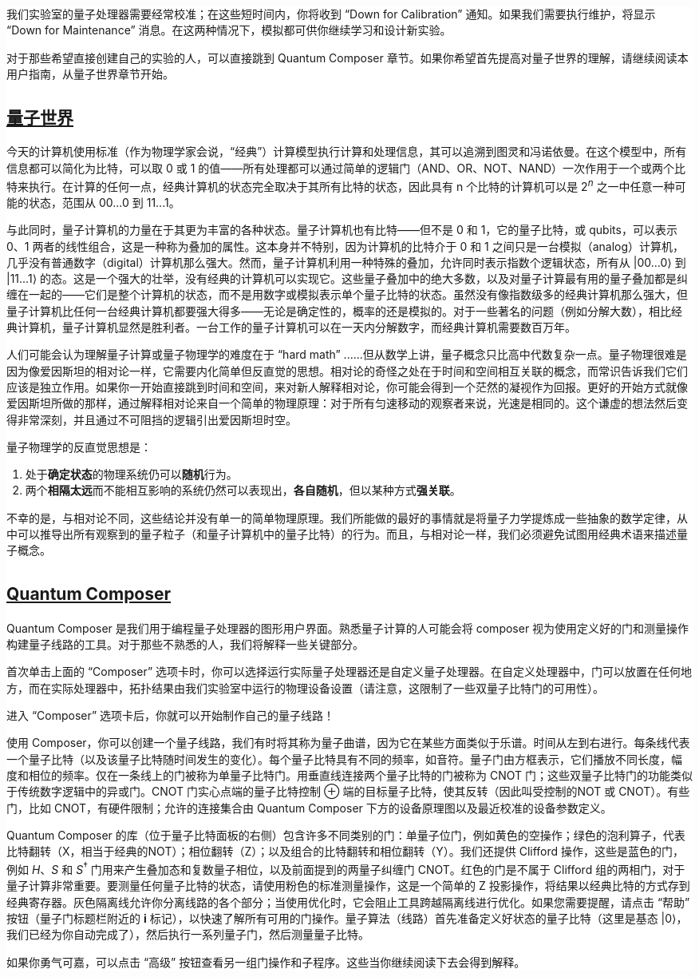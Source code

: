 我们实验室的量子处理器需要经常校准；在这些短时间内，你将收到 “Down for Calibration” 通知。如果我们需要执行维护，将显示 “Down for Maintenance” 消息。在这两种情况下，模拟都可供你继续学习和设计新实验。

对于那些希望直接创建自己的实验的人，可以直接跳到 Quantum Composer 章节。如果你希望首先提高对量子世界的理解，请继续阅读本用户指南，从量子世界章节开始。

## [量子世界](https://quantumexperience.ng.bluemix.net/qx/tutorial?sectionId=full-user-guide&page=001-The_IBM_Q_Experience~2F002-The_Quantum_World)

今天的计算机使用标准（作为物理学家会说，“经典”）计算模型执行计算和处理信息，其可以追溯到图灵和冯诺依曼。在这个模型中，所有信息都可以简化为比特，可以取 0 或 1 的值——所有处理都可以通过简单的逻辑门（AND、OR、NOT、NAND）一次作用于一个或两个比特来执行。在计算的任何一点，经典计算机的状态完全取决于其所有比特的状态，因此具有 n 个比特的计算机可以是 $2^n$ 之一中任意一种可能的状态，范围从 00...0 到 11...1。

与此同时，量子计算机的力量在于其更为丰富的各种状态。量子计算机也有比特——但不是 0 和 1，它的量子比特，或 qubits，可以表示 0、1 两者的线性组合，这是一种称为叠加的属性。这本身并不特别，因为计算机的比特介于 0 和 1 之间只是一台模拟（analog）计算机，几乎没有普通数字（digital）计算机那么强大。然而，量子计算机利用一种特殊的叠加，允许同时表示指数个逻辑状态，所有从 $\lvert 00...0 \rangle$ 到 $\lvert 11...1 \rangle$ 的态。这是一个强大的壮举，没有经典的计算机可以实现它。这些量子叠加中的绝大多数，以及对量子计算最有用的量子叠加都是纠缠在一起的——它们是整个计算机的状态，而不是用数字或模拟表示单个量子比特的状态。虽然没有像指数级多的经典计算机那么强大，但量子计算机比任何一台经典计算机都要强大得多——无论是确定性的，概率的还是模拟的。对于一些著名的问题（例如分解大数），相比经典计算机，量子计算机显然是胜利者。一台工作的量子计算机可以在一天内分解数字，而经典计算机需要数百万年。

人们可能会认为理解量子计算或量子物理学的难度在于 “hard math” ......但从数学上讲，量子概念只比高中代数复杂一点。量子物理很难是因为像爱因斯坦的相对论一样，它需要内化简单但反直觉的思想。相对论的奇怪之处在于时间和空间相互关联的概念，而常识告诉我们它们应该是独立作用。如果你一开始直接跳到时间和空间，来对新人解释相对论，你可能会得到一个茫然的凝视作为回报。更好的开始方式就像爱因斯坦所做的那样，通过解释相对论来自一个简单的物理原理：对于所有匀速移动的观察者来说，光速是相同的。这个谦虚的想法然后变得非常深刻，并且通过不可阻挡的逻辑引出爱因斯坦时空。

量子物理学的反直觉思想是：

1. 处于**确定状态**的物理系统仍可以**随机**行为。
2. 两个**相隔太远**而不能相互影响的系统仍然可以表现出，**各自随机**，但以某种方式**强关联**。

不幸的是，与相对论不同，这些结论并没有单一的简单物理原理。我们所能做的最好的事情就是将量子力学提炼成一些抽象的数学定律，从中可以推导出所有观察到的量子粒子（和量子计算机中的量子比特）的行为。而且，与相对论一样，我们必须避免试图用经典术语来描述量子概念。

## [Quantum Composer](https://quantumexperience.ng.bluemix.net/qx/tutorial?sectionId=full-user-guide&page=001-The_IBM_Q_Experience~2F003-The_Quantum_Composer)

Quantum Composer 是我们用于编程量子处理器的图形用户界面。熟悉量子计算的人可能会将  composer 视为使用定义好的门和测量操作构建量子线路的工具。对于那些不熟悉的人，我们将解释一些关键部分。

首次单击上面的 “Composer” 选项卡时，你可以选择运行实际量子处理器还是自定义量子处理器。在自定义处理器中，门可以放置在任何地方，而在实际处理器中，拓扑结果由我们实验室中运行的物理设备设置（请注意，这限制了一些双量子比特门的可用性）。

进入 “Composer” 选项卡后，你就可以开始制作自己的量子线路！

使用 Composer，你可以创建一个量子线路，我们有时将其称为量子曲谱，因为它在某些方面类似于乐谱。时间从左到右进行。每条线代表一个量子比特（以及该量子比特随时间发生的变化）。每个量子比特具有不同的频率，如音符。量子门由方框表示，它们播放不同长度，幅度和相位的频率。仅在一条线上的门被称为单量子比特门。用垂直线连接两个量子比特的门被称为 CNOT 门；这些双量子比特门的功能类似于传统数字逻辑中的异或门。CNOT 门实心点端的量子比特控制 $\oplus$ 端的目标量子比特，使其反转（因此叫受控制的NOT 或 CNOT）。有些门，比如 CNOT，有硬件限制；允许的连接集合由 Quantum Composer 下方的设备原理图以及最近校准的设备参数定义。

Quantum Composer 的库（位于量子比特面板的右侧）包含许多不同类别的门：单量子位门，例如黄色的空操作；绿色的泡利算子，代表比特翻转（X，相当于经典的NOT）；相位翻转（Z）；以及组合的比特翻转和相位翻转（Y）。我们还提供 Clifford 操作，这些是蓝色的门，例如 $H$、$S$ 和 $S^\dagger$ 门用来产生叠加态和复数量子相位，以及前面提到的两量子纠缠门 CNOT。红色的门是不属于 Clifford 组的两相门，对于量子计算非常重要。要测量任何量子比特的状态，请使用粉色的标准测量操作，这是一个简单的 Z 投影操作，将结果以经典比特的方式存到经典寄存器。灰色隔离线允许你分离线路的各个部分；当使用优化时，它会阻止工具跨越隔离线进行优化。如果您需要提醒，请点击 “帮助” 按钮（量子门标题栏附近的 **i** 标记），以快速了解所有可用的门操作。量子算法（线路）首先准备定义好状态的量子比特（这里是基态 $\lvert 0 \rangle$，我们已经为你自动完成了），然后执行一系列量子门，然后测量量子比特。

如果你勇气可嘉，可以点击 “高级” 按钮查看另一组门操作和子程序。这些当你继续阅读下去会得到解释。

